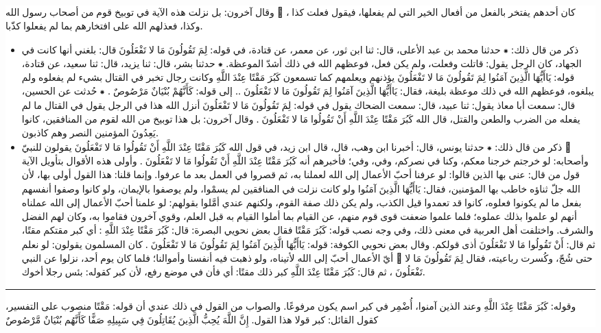 وقال آخرون: بل نزلت هذه الآية في توبيخ قوم من أصحاب رسول الله

، كان أحدهم يفتخر بالفعل من أفعال الخير التي لم يفعلها، فيقول فعلت كذا وكذا، فعذلهم الله على افتخارهم بما لم يفعلوا كذّبا.
* ذكر من قال ذلك:
⁕ حدثنا محمد بن عبد الأعلى، قال: ثنا ابن ثور، عن معمر، عن قتادة، في قوله:
لِمَ تَقُولُونَ مَا لا تَفْعَلُونَ
قال: بلغني أنها كانت في الجهاد، كان الرجل يقول: قاتلت وفعلت، ولم يكن فعل، فوعظهم الله في ذلك أشدّ الموعظة.
⁕ حدثنا بشر، قال: ثنا يزيد، قال: ثنا سعيد، عن قتادة، قوله:
يَاأَيُّهَا الَّذِينَ آمَنُوا لِمَ تَقُولُونَ مَا لا تَفْعَلُونَ
يؤذنهم ويعلمهم كما تسمعون
كَبُرَ مَقْتًا عِنْدَ اللَّهِ
وكانت رجال تخبر في القتال بشيء لم يفعلوه ولم يبلغوه، فوعظهم الله في ذلك موعظة بليغة، فقال:
يَاأَيُّهَا الَّذِينَ آمَنُوا لِمَ تَقُولُونَ مَا لا تَفْعَلُونَ
.. إلى قوله:
كَأَنَّهُمْ بُنْيَانٌ مَرْصُوصٌ
.
⁕ حُدثت عن الحسين، قال: سمعت أبا معاذ يقول: ثنا عبيد، قال: سمعت الضحاك يقول في قوله:
لِمَ تَقُولُونَ مَا لا تَفْعَلُونَ
أنزل الله هذا في الرجل يقول في القتال ما لم يفعله من الضرب والطعن والقتل، قال الله
كَبُرَ مَقْتًا عِنْدَ اللَّهِ أَنْ تَقُولُوا مَا لا تَفْعَلُونَ
.
وقال آخرون: بل هذا توبيخ من الله لقوم من المنافقين، كانوا يَعِدُونَ المؤمنين النصر وهم كاذبون.
* ذكر من قال ذلك:
⁕ حدثنا يونس، قال: أخبرنا ابن وهب، قال، قال ابن زيد، في قول الله
كَبُرَ مَقْتًا عِنْدَ اللَّهِ أَنْ تَقُولُوا مَا لا تَفْعَلُونَ
يقولون للنبيّ

وأصحابه: لو خرجتم خرجنا معكم، وكنا في نصركم، وفي، وفي؛ فأخبرهم أنه
كَبُرَ مَقْتًا عِنْدَ اللَّهِ أَنْ تَقُولُوا مَا لا تَفْعَلُونَ
.
وأولى هذه الأقوال بتأويل الآية قول من قال: عنى بها الذين قالوا: لو عرفنا أحبّ الأعمال إلى الله لعملنا به، ثم قصروا في العمل بعد ما عرفوا.
وإنما قلنا: هذا القول أولى بها، لأن الله جلّ ثناؤه خاطب بها المؤمنين، فقال:
يَاأَيُّهَا الَّذِينَ آمَنُوا
ولو كانت نزلت في المنافقين لم يسمْوا، ولم يوصفوا بالإيمان، ولو كانوا وصفوا أنفسهم بفعل ما لم يكونوا فعلوه، كانوا قد تعمدوا قيل الكذب، ولم يكن ذلك صفة القوم، ولكنهم عندي أمَّلوا بقولهم: لو علمنا أحبّ الأعمال إلى الله عملناه أنهم لو علموا بذلك عملوه؛ فلما علموا ضعفت قوى قوم منهم، عن القيام بما أملوا القيام به قبل العلم، وقوي آخرون فقاموا به، وكان لهم الفضل والشرف.
واختلفت أهل العربية في معنى ذلك، وفي وجه نصب قوله:
كَبُرَ مَقْتًا
فقال بعض نحويي البصرة: قال:
كَبُرَ مَقْتًا عِنْدَ اللَّهِ
: أي كبر مقتكم مقتًا، ثم قال:
أَنْ تَقُولُوا مَا لا تَفْعَلُونَ
أذى قولكم. وقال بعض نحويي الكوفة: قوله:
يَاأَيُّهَا الَّذِينَ آمَنُوا لِمَ تَقُولُونَ مَا لا تَفْعَلُونَ
. كان المسلمون يقولون: لو نعلم أيّ الأعمال أحبّ إلى الله لأتيناه، ولو ذهبت فيه أنفسنا وأموالنا؛ فلما كان يوم أحد، نزلوا عن النبي

حتى شُجّ، وكُسرت رباعيته، فقال
لِمَ تَقُولُونَ مَا لا تَفْعَلُونَ
، ثم قال:
كَبُرَ مَقْتًا عِنْدَ اللَّهِ
كبر ذلك مقتًا: أي فأن في موضع رفع، لأن كبر كقوله: بئس رجلا أخوك.
* * *
وقوله:
كَبُرَ مَقْتًا عِنْدَ اللَّهِ
وعند الذين آمنوا، أُضْمِر في كبر اسم يكون مرفوعًا.
والصواب من القول في ذلك عندي أن قوله:
مَقْتًا
منصوب على التفسير، كقول القائل: كبر قولا هذا القول.
إِنَّ اللَّهَ يُحِبُّ الَّذِينَ يُقَاتِلُونَ فِي سَبِيلِهِ صَفًّا كَأَنَّهُم بُنْيَانٌ مَّرْصُوصٌ